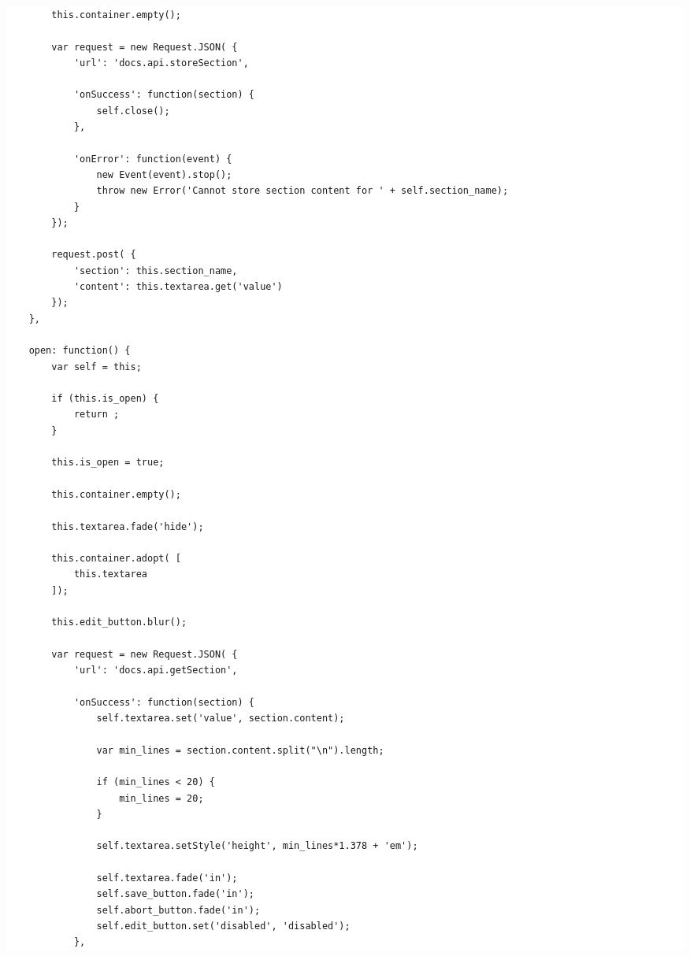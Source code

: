             this.container.empty();
    
            var request = new Request.JSON( {
                'url': 'docs.api.storeSection',
    
                'onSuccess': function(section) {
                    self.close();
                },
    
                'onError': function(event) {
                    new Event(event).stop();
                    throw new Error('Cannot store section content for ' + self.section_name);
                }
            });
    
            request.post( {
                'section': this.section_name,
                'content': this.textarea.get('value')
            });
        },
    
        open: function() {
            var self = this;
    
            if (this.is_open) {
                return ;
            }
            
            this.is_open = true;
            
            this.container.empty();
    
            this.textarea.fade('hide');
            
            this.container.adopt( [
                this.textarea
            ]);
    
            this.edit_button.blur();
            
            var request = new Request.JSON( {
                'url': 'docs.api.getSection',
    
                'onSuccess': function(section) {
                    self.textarea.set('value', section.content);
                    
                    var min_lines = section.content.split("\n").length;
                    
                    if (min_lines < 20) {
                        min_lines = 20;
                    }
                    
                    self.textarea.setStyle('height', min_lines*1.378 + 'em');
                    
                    self.textarea.fade('in');
                    self.save_button.fade('in');
                    self.abort_button.fade('in');
                    self.edit_button.set('disabled', 'disabled');
                },
    